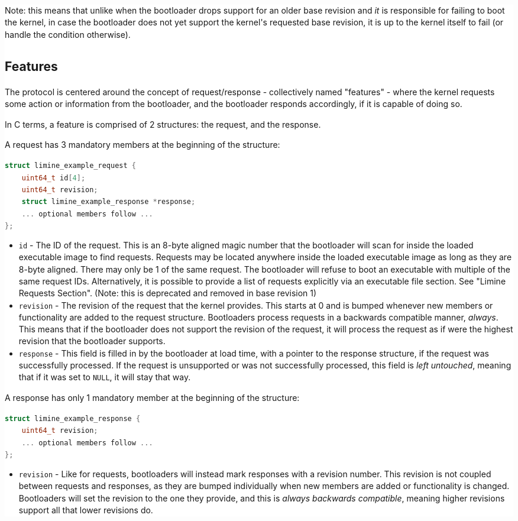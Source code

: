 Note: this means that unlike when the bootloader drops support for an older base
revision and *it* is responsible for failing to boot the kernel, in case the
bootloader does not yet support the kernel's requested base revision,
it is up to the kernel itself to fail (or handle the condition otherwise).

## Features

The protocol is centered around the concept of request/response - collectively
named "features" - where the kernel requests some action or information from
the bootloader, and the bootloader responds accordingly, if it is capable of
doing so.

In C terms, a feature is comprised of 2 structures: the request, and the response.

A request has 3 mandatory members at the beginning of the structure:
```c
struct limine_example_request {
    uint64_t id[4];
    uint64_t revision;
    struct limine_example_response *response;
    ... optional members follow ...
};
```
* `id` - The ID of the request. This is an 8-byte aligned magic number that the
bootloader will scan for inside the loaded executable image to find requests. Requests
may be located anywhere inside the loaded executable image as long as they are 8-byte
aligned. There may only be 1 of the same request. The bootloader will refuse
to boot an executable with multiple of the same request IDs. Alternatively,
it is possible to provide a list of requests explicitly via an executable file section.
See "Limine Requests Section". (Note: this is deprecated and removed in base revision 1)
* `revision` - The revision of the request that the kernel provides. This starts at 0 and is
bumped whenever new members or functionality are added to the request structure.
Bootloaders process requests in a backwards compatible manner, *always*. This
means that if the bootloader does not support the revision of the request,
it will process the request as if were the highest revision that the bootloader
supports.
* `response` - This field is filled in by the bootloader at load time, with a
pointer to the response structure, if the request was successfully processed.
If the request is unsupported or was not successfully processed, this field
is *left untouched*, meaning that if it was set to `NULL`, it will stay that
way.

A response has only 1 mandatory member at the beginning of the structure:
```c
struct limine_example_response {
    uint64_t revision;
    ... optional members follow ...
};
```
* `revision` - Like for requests, bootloaders will instead mark responses with a
revision number. This revision is not coupled between requests and responses,
as they are bumped individually when new members are added or functionality is
changed. Bootloaders will set the revision to the one they provide, and this is
*always backwards compatible*, meaning higher revisions support all that lower
revisions do.
